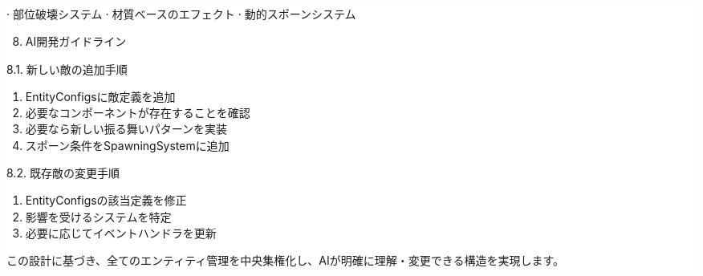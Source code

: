 · 部位破壊システム
· 材質ベースのエフェクト
· 動的スポーンシステム

8. AI開発ガイドライン

8.1. 新しい敵の追加手順

1. EntityConfigsに敵定義を追加
2. 必要なコンポーネントが存在することを確認
3. 必要なら新しい振る舞いパターンを実装
4. スポーン条件をSpawningSystemに追加

8.2. 既存敵の変更手順

1. EntityConfigsの該当定義を修正
2. 影響を受けるシステムを特定
3. 必要に応じてイベントハンドラを更新

この設計に基づき、全てのエンティティ管理を中央集権化し、AIが明確に理解・変更できる構造を実現します。

```